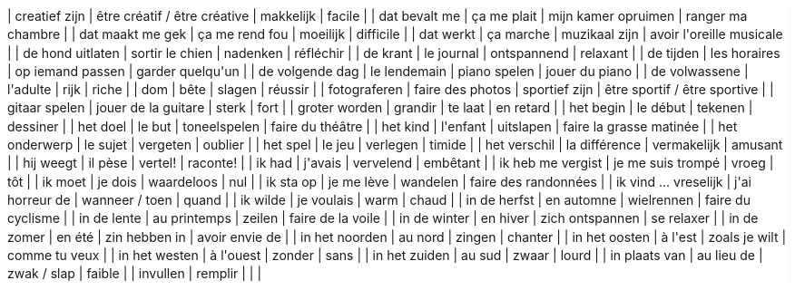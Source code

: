 | creatief zijn | être créatif / être créative | makkelijk | facile |
| dat bevalt me | ça me plait | mijn kamer opruimen | ranger ma chambre |
| dat maakt me gek | ça me rend fou | moeilijk | difficile |
| dat werkt | ça marche | muzikaal zijn | avoir l'oreille musicale |
| de hond uitlaten | sortir le chien | nadenken | réfléchir |
| de krant | le journal | ontspannend | relaxant |
| de tijden | les horaires | op iemand passen | garder quelqu'un |
| de volgende dag | le lendemain | piano spelen | jouer du piano |
| de volwassene | l'adulte | rijk | riche |
| dom | bête | slagen | réussir |
| fotograferen | faire des photos | sportief zijn | être sportif / être sportive |
| gitaar spelen | jouer de la guitare | sterk | fort |
| groter worden | grandir | te laat | en retard |
| het begin | le début | tekenen | dessiner |
| het doel | le but | toneelspelen | faire du théâtre |
| het kind | l'enfant | uitslapen | faire la grasse matinée |
| het onderwerp | le sujet | vergeten | oublier |
| het spel | le jeu | verlegen | timide |
| het verschil | la différence | vermakelijk | amusant |
| hij weegt | il pèse | vertel! | raconte! |
| ik had | j'avais | vervelend | embêtant |
| ik heb me vergist | je me suis trompé | vroeg | tôt |
| ik moet | je dois | waardeloos | nul |
| ik sta op | je me lève | wandelen | faire des randonnées |
| ik vind ... vreselijk | j'ai horreur de | wanneer / toen | quand |
| ik wilde | je voulais | warm | chaud |
| in de herfst | en automne | wielrennen | faire du cyclisme |
| in de lente | au printemps | zeilen | faire de la voile |
| in de winter | en hiver | zich ontspannen | se relaxer |
| in de zomer | en été | zin hebben in | avoir envie de |
| in het noorden | au nord | zingen | chanter |
| in het oosten | à l'est | zoals je wilt | comme tu veux |
| in het westen | à l'ouest | zonder | sans |
| in het zuiden | au sud | zwaar | lourd |
| in plaats van | au lieu de | zwak / slap | faible |
| invullen | remplir |  |  |
